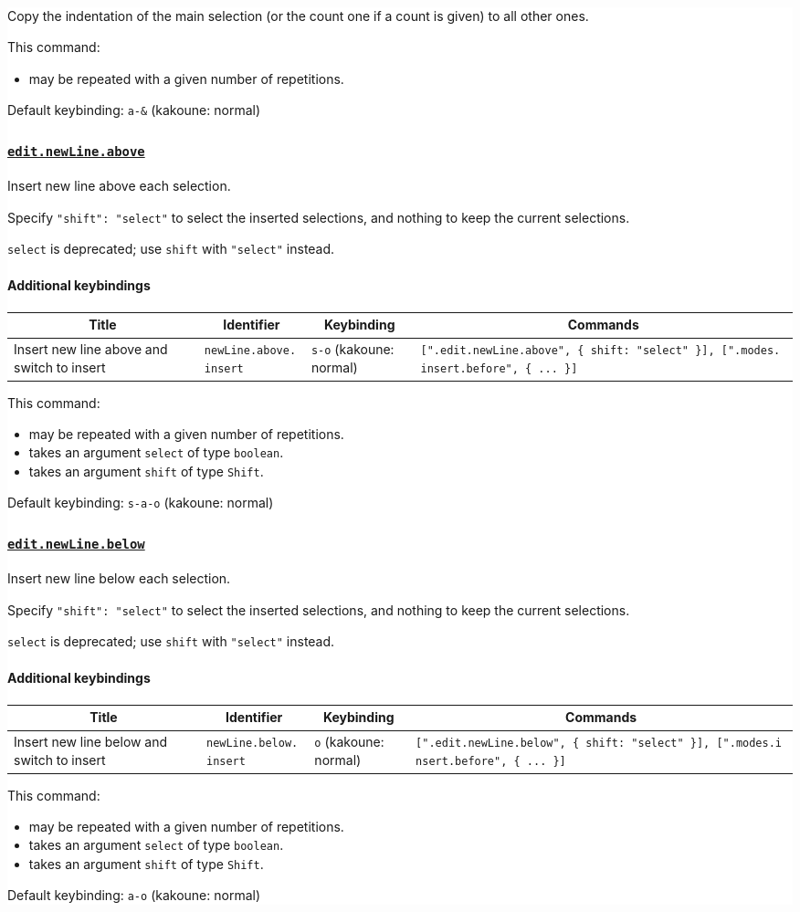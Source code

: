 Copy the indentation of the main selection (or the count one if a count is
given) to all other ones.


This command:
- may be repeated with a given number of repetitions.

Default keybinding: `a-&` (kakoune: normal)

<a name="edit.newLine.above" />

### [`edit.newLine.above`](./edit.ts#L333-L354)

Insert new line above each selection.

Specify `"shift": "select"` to select the inserted selections, and nothing to
keep the current selections.

`select` is deprecated; use `shift` with `"select"` instead.


#### Additional keybindings

| Title                                      | Identifier             | Keybinding              | Commands                                                                          |
| ------------------------------------------ | ---------------------- | ----------------------- | --------------------------------------------------------------------------------- |
| Insert new line above and switch to insert | `newLine.above.insert` | `s-o` (kakoune: normal) | `[".edit.newLine.above", { shift: "select" }], [".modes.insert.before", { ... }]` |

This command:
- may be repeated with a given number of repetitions.
- takes an argument `select` of type `boolean`.
- takes an argument `shift` of type `Shift`.

Default keybinding: `s-a-o` (kakoune: normal)

<a name="edit.newLine.below" />

### [`edit.newLine.below`](./edit.ts#L374-L395)

Insert new line below each selection.

Specify `"shift": "select"` to select the inserted selections, and nothing to
keep the current selections.

`select` is deprecated; use `shift` with `"select"` instead.


#### Additional keybindings

| Title                                      | Identifier             | Keybinding            | Commands                                                                          |
| ------------------------------------------ | ---------------------- | --------------------- | --------------------------------------------------------------------------------- |
| Insert new line below and switch to insert | `newLine.below.insert` | `o` (kakoune: normal) | `[".edit.newLine.below", { shift: "select" }], [".modes.insert.before", { ... }]` |

This command:
- may be repeated with a given number of repetitions.
- takes an argument `select` of type `boolean`.
- takes an argument `shift` of type `Shift`.

Default keybinding: `a-o` (kakoune: normal)
